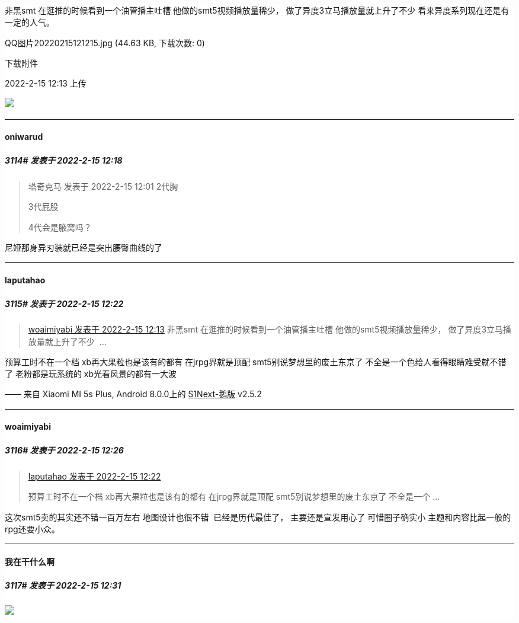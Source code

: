 非黑smt 在逛推的时候看到一个油管播主吐槽 他做的smt5视频播放量稀少， 做了异度3立马播放量就上升了不少 看来异度系列现在还是有一定的人气。

QQ图片20220215121215.jpg
(44.63 KB, 下载次数: 0)

下载附件

2022-2-15 12:13 上传

<img src="https://img.saraba1st.com/forum/202202/15/121318dgrgh6wkkwa6a54w.jpg" referrerpolicy="no-referrer">

*****

####  oniwarud  
##### 3114#       发表于 2022-2-15 12:18

<blockquote>塔奇克马 发表于 2022-2-15 12:01
2代胸

3代屁股

4代会是腋窝吗？</blockquote>
尼娅那身异刃装就已经是突出腰臀曲线的了

*****

####  laputahao  
##### 3115#       发表于 2022-2-15 12:22

<blockquote><a href="httphttps://bbs.saraba1st.com/2b/forum.php?mod=redirect&amp;goto=findpost&amp;pid=54694729&amp;ptid=2051666" target="_blank">woaimiyabi 发表于 2022-2-15 12:13</a>
非黑smt 在逛推的时候看到一个油管播主吐槽 他做的smt5视频播放量稀少， 做了异度3立马播放量就上升了不少  ...</blockquote>
预算工时不在一个档 xb再大果粒也是该有的都有 在jrpg界就是顶配 smt5别说梦想里的废土东京了 不全是一个色给人看得眼睛难受就不错了 老粉都是玩系统的 xb光看风景的都有一大波 

—— 来自 Xiaomi MI 5s Plus, Android 8.0.0上的 [S1Next-鹅版](https://github.com/ykrank/S1-Next/releases) v2.5.2



*****

####  woaimiyabi  
##### 3116#       发表于 2022-2-15 12:26

<blockquote><a href="httphttps://bbs.saraba1st.com/2b/forum.php?mod=redirect&amp;goto=findpost&amp;pid=54694841&amp;ptid=2051666" target="_blank">laputahao 发表于 2022-2-15 12:22</a>

预算工时不在一个档 xb再大果粒也是该有的都有 在jrpg界就是顶配 smt5别说梦想里的废土东京了 不全是一个 ...</blockquote>
这次smt5卖的其实还不错一百万左右 地图设计也很不错  已经是历代最佳了， 主要还是宣发用心了 可惜圈子确实小 主题和内容比起一般的rpg还要小众。

*****

####  我在干什么啊  
##### 3117#       发表于 2022-2-15 12:31

<img src="https://img.saraba1st.com/forum/202202/15/123117xwnw6x6166wlx1x6.jpg" referrerpolicy="no-referrer">
